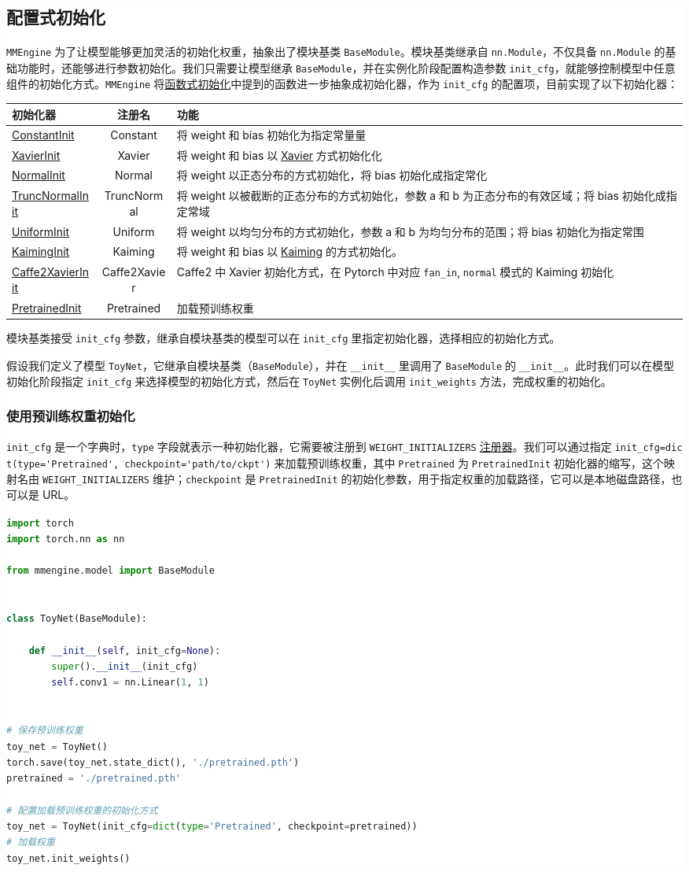 ## 配置式初始化

`MMEngine` 为了让模型能够更加灵活的初始化权重，抽象出了模块基类 `BaseModule`。模块基类继承自 `nn.Module`，不仅具备 `nn.Module` 的基础功能时，还能够进行参数初始化。我们只需要让模型继承 `BaseModule`，并在实例化阶段配置构造参数 `init_cfg`，就能够控制模型中任意组件的初始化方式。`MMEngine` 将[函数式初始化](#函数式初始化)中提到的函数进一步抽象成初始化器，作为 `init_cfg` 的配置项，目前实现了以下初始化器：

| 初始化器           |    注册名    | 功能                                                                                                 |
| :----------------- | :----------: | :--------------------------------------------------------------------------------------------------- |
| [ConstantInit]     |   Constant   | 将 weight 和 bias 初始化为指定常量量                                                                 |
| [XavierInit]       |    Xavier    | 将 weight 和 bias 以 [Xavier] 方式初始化化                                                           |
| [NormalInit]       |    Normal    | 将 weight 以正态分布的方式初始化，将 bias 初始化成指定常化                                           |
| [TruncNormalInit]  | TruncNormal  | 将 weight 以被截断的正态分布的方式初始化，参数 a 和 b 为正态分布的有效区域；将 bias 初始化成指定常域 |
| [UniformInit]      |   Uniform    | 将 weight 以均匀分布的方式初始化，参数 a 和 b 为均匀分布的范围；将 bias 初始化为指定常围             |
| [KaimingInit]      |   Kaiming    | 将 weight 和 bias 以 [Kaiming] 的方式初始化。                                                        |
| [Caffe2XavierInit] | Caffe2Xavier | Caffe2 中 Xavier 初始化方式，在 Pytorch 中对应 `fan_in`, `normal` 模式的 Kaiming 初始化              |
| [PretrainedInit]   |  Pretrained  | 加载预训练权重                                                                                       |

模块基类接受 `init_cfg` 参数，继承自模块基类的模型可以在 `init_cfg` 里指定初始化器，选择相应的初始化方式。

假设我们定义了模型 `ToyNet`，它继承自模块基类（`BaseModule`），并在 `__init__` 里调用了 `BaseModule` 的 `__init__`。此时我们可以在模型初始化阶段指定 `init_cfg` 来选择模型的初始化方式，然后在 `ToyNet` 实例化后调用 `init_weights` 方法，完成权重的初始化。

### 使用预训练权重初始化

`init_cfg` 是一个字典时，`type` 字段就表示一种初始化器，它需要被注册到 `WEIGHT_INITIALIZERS` [注册器](https://mmengine.readthedocs.io/zh_CN/latest/tutorials/registry.html)。我们可以通过指定 `init_cfg=dict(type='Pretrained', checkpoint='path/to/ckpt')` 来加载预训练权重，其中 `Pretrained` 为 `PretrainedInit` 初始化器的缩写，这个映射名由 `WEIGHT_INITIALIZERS` 维护；`checkpoint` 是 `PretrainedInit` 的初始化参数，用于指定权重的加载路径，它可以是本地磁盘路径，也可以是 URL。

```python
import torch
import torch.nn as nn

from mmengine.model import BaseModule


class ToyNet(BaseModule):

    def __init__(self, init_cfg=None):
        super().__init__(init_cfg)
        self.conv1 = nn.Linear(1, 1)


# 保存预训练权重
toy_net = ToyNet()
torch.save(toy_net.state_dict(), './pretrained.pth')
pretrained = './pretrained.pth'

# 配置加载预训练权重的初始化方式
toy_net = ToyNet(init_cfg=dict(type='Pretrained', checkpoint=pretrained))
# 加载权重
toy_net.init_weights()
```


[bias_init_with_prob]: https://mmengine.readthedocs.io/zh/latest/api.html#mmengine.model.bias_init_with_prob
[caffe2xavierinit]: https://mmengine.readthedocs.io/zh/latest/api.html#mmengine.model.Caffe2XavierInit
[caffe2_xavier_init]: https://mmengine.readthedocs.io/zh/latest/api.html#mmengine.model.caffe2_xavier_init
[constantinit]: https://mmengine.readthedocs.io/zh/latest/api.html#mmengine.model.ConstantInit
[constant_init]: https://mmengine.readthedocs.io/zh/latest/api.html#mmengine.model.constant_init
[kaiming]: https://www.cv-foundation.org/openaccess/content_iccv_2015/papers/He_Delving_Deep_into_ICCV_2015_paper.pdf
[kaiminginit]: https://mmengine.readthedocs.io/zh/latest/api.html#mmengine.model.KaimingInit
[kaiming_init]: https://mmengine.readthedocs.io/zh/latest/api.html#mmengine.model.kaiming_init
[normalinit]: https://mmengine.readthedocs.io/zh/latest/api.html#mmengine.model.NormalInit
[normal_init]: https://mmengine.readthedocs.io/zh/latest/api.html#mmengine.model.normal_init
[pretrainedinit]: https://mmengine.readthedocs.io/zh/latest/api.html#mmengine.model.PretrainedInit
[truncnormalinit]: https://mmengine.readthedocs.io/zh/latest/api.html#mmengine.model.TruncNormalInit
[trunc_normal_init]: https://mmengine.readthedocs.io/zh/latest/api.html#mmengine.model.trunc_normal_init
[uniforminit]: https://mmengine.readthedocs.io/zh/latest/api.html#mmengine.model.UniformInit
[uniform_init]: https://mmengine.readthedocs.io/zh/latest/api.html#mmengine.model.uniform_init
[xavier]: http://proceedings.mlr.press/v9/glorot10a/glorot10a.pdf
[xavierinit]: https://mmengine.readthedocs.io/zh/latest/api.html#mmengine.model.XavierInit
[xavier_init]: https://mmengine.readthedocs.io/zh/latest/api.html#mmengine.model.xavier_init